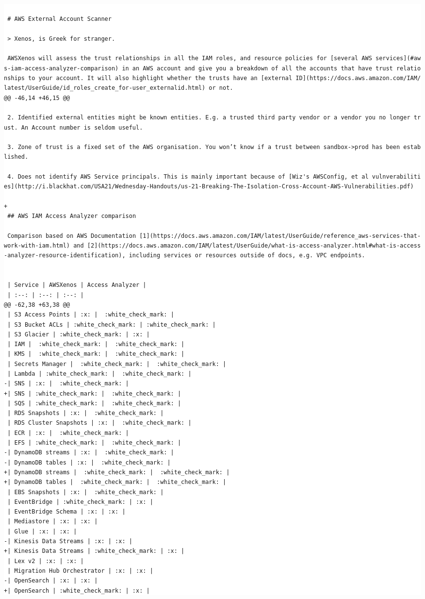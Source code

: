 ```
 
 # AWS External Account Scanner
 
 > Xenos, is Greek for stranger.
 
 AWSXenos will assess the trust relationships in all the IAM roles, and resource policies for [several AWS services](#aws-iam-access-analyzer-comparison) in an AWS account and give you a breakdown of all the accounts that have trust relationships to your account. It will also highlight whether the trusts have an [external ID](https://docs.aws.amazon.com/IAM/latest/UserGuide/id_roles_create_for-user_externalid.html) or not.
@@ -46,14 +46,15 @@
 
 2. Identified external entities might be known entities. E.g. a trusted third party vendor or a vendor you no longer trust. An Account number is seldom useful. 
 
 3. Zone of trust is a fixed set of the AWS organisation. You won’t know if a trust between sandbox->prod has been established. 
 
 4. Does not identify AWS Service principals. This is mainly important because of [Wiz's AWSConfig, et al vulnverabilities](http://i.blackhat.com/USA21/Wednesday-Handouts/us-21-Breaking-The-Isolation-Cross-Account-AWS-Vulnerabilities.pdf)
 
+
 ## AWS IAM Access Analyzer comparison 
 
 Comparison based on AWS Documentation [1](https://docs.aws.amazon.com/IAM/latest/UserGuide/reference_aws-services-that-work-with-iam.html) and [2](https://docs.aws.amazon.com/IAM/latest/UserGuide/what-is-access-analyzer.html#what-is-access-analyzer-resource-identification), including services or resources outside of docs, e.g. VPC endpoints.
 
 
 | Service | AWSXenos | Access Analyzer |
 | :--: | :--: | :--: |
@@ -62,38 +63,38 @@
 | S3 Access Points | :x: |  :white_check_mark: |
 | S3 Bucket ACLs | :white_check_mark: | :white_check_mark: |
 | S3 Glacier | :white_check_mark: | :x: |
 | IAM |  :white_check_mark: |  :white_check_mark: |
 | KMS |  :white_check_mark: |  :white_check_mark: |
 | Secrets Manager |  :white_check_mark: |  :white_check_mark: |
 | Lambda | :white_check_mark: |  :white_check_mark: |
-| SNS | :x: |  :white_check_mark: |
+| SNS | :white_check_mark: |  :white_check_mark: |
 | SQS | :white_check_mark: |  :white_check_mark: |
 | RDS Snapshots | :x: |  :white_check_mark: |
 | RDS Cluster Snapshots | :x: |  :white_check_mark: |
 | ECR | :x: |  :white_check_mark: |
 | EFS | :white_check_mark: |  :white_check_mark: |
-| DynamoDB streams | :x: |  :white_check_mark: |
-| DynamoDB tables | :x: |  :white_check_mark: |
+| DynamoDB streams |  :white_check_mark: |  :white_check_mark: |
+| DynamoDB tables |  :white_check_mark: |  :white_check_mark: |
 | EBS Snapshots | :x: |  :white_check_mark: |
 | EventBridge | :white_check_mark: | :x: |
 | EventBridge Schema | :x: | :x: |
 | Mediastore | :x: | :x: |
 | Glue | :x: | :x: |
-| Kinesis Data Streams | :x: | :x: |
+| Kinesis Data Streams | :white_check_mark: | :x: |
 | Lex v2 | :x: | :x: |
 | Migration Hub Orchestrator | :x: | :x: |
-| OpenSearch | :x: | :x: |
+| OpenSearch | :white_check_mark: | :x: |
```